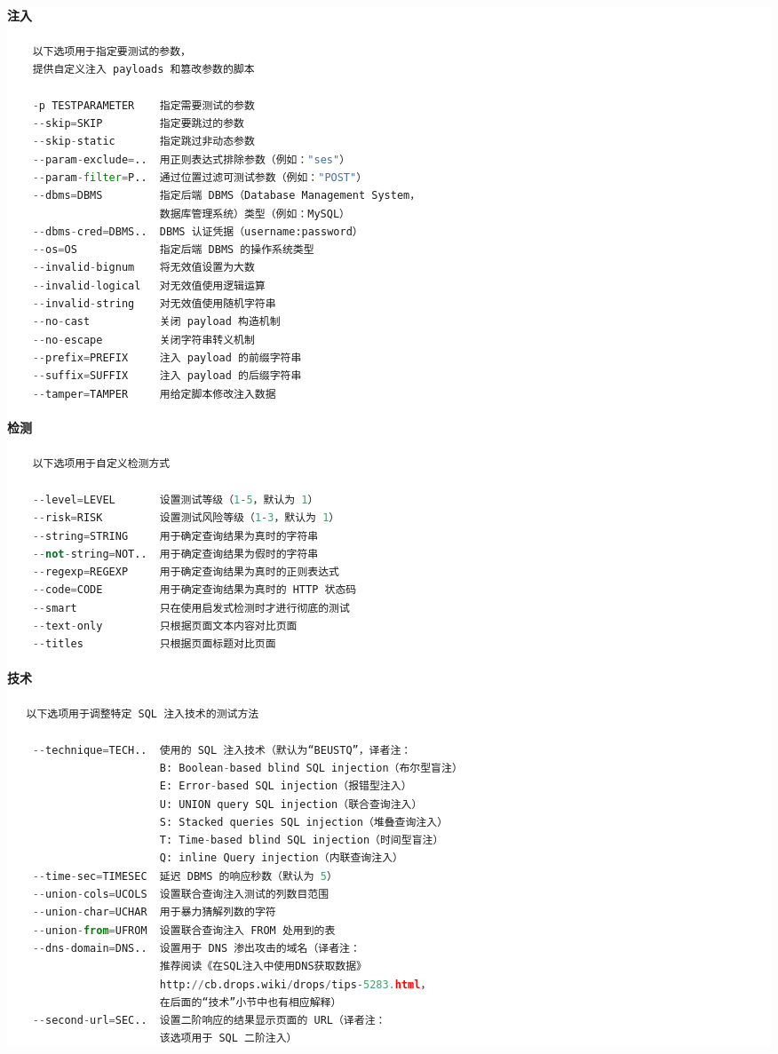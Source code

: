 

#### 注入

```python
    以下选项用于指定要测试的参数，
    提供自定义注入 payloads 和篡改参数的脚本

    -p TESTPARAMETER    指定需要测试的参数
    --skip=SKIP         指定要跳过的参数
    --skip-static       指定跳过非动态参数
    --param-exclude=..  用正则表达式排除参数（例如："ses"）
    --param-filter=P..  通过位置过滤可测试参数（例如："POST"）
    --dbms=DBMS         指定后端 DBMS（Database Management System，
                        数据库管理系统）类型（例如：MySQL）
    --dbms-cred=DBMS..  DBMS 认证凭据（username:password）
    --os=OS             指定后端 DBMS 的操作系统类型
    --invalid-bignum    将无效值设置为大数
    --invalid-logical   对无效值使用逻辑运算
    --invalid-string    对无效值使用随机字符串
    --no-cast           关闭 payload 构造机制
    --no-escape         关闭字符串转义机制
    --prefix=PREFIX     注入 payload 的前缀字符串
    --suffix=SUFFIX     注入 payload 的后缀字符串
    --tamper=TAMPER     用给定脚本修改注入数据
```



#### 检测

```python
  	以下选项用于自定义检测方式

    --level=LEVEL       设置测试等级（1-5，默认为 1）
    --risk=RISK         设置测试风险等级（1-3，默认为 1）
    --string=STRING     用于确定查询结果为真时的字符串
    --not-string=NOT..  用于确定查询结果为假时的字符串
    --regexp=REGEXP     用于确定查询结果为真时的正则表达式
    --code=CODE         用于确定查询结果为真时的 HTTP 状态码
    --smart             只在使用启发式检测时才进行彻底的测试
    --text-only         只根据页面文本内容对比页面
    --titles            只根据页面标题对比页面
```

#### 技术

```python
   以下选项用于调整特定 SQL 注入技术的测试方法

    --technique=TECH..  使用的 SQL 注入技术（默认为“BEUSTQ”，译者注：
                        B: Boolean-based blind SQL injection（布尔型盲注）
                        E: Error-based SQL injection（报错型注入）
                        U: UNION query SQL injection（联合查询注入）
                        S: Stacked queries SQL injection（堆叠查询注入）
                        T: Time-based blind SQL injection（时间型盲注）
                        Q: inline Query injection（内联查询注入）
    --time-sec=TIMESEC  延迟 DBMS 的响应秒数（默认为 5）
    --union-cols=UCOLS  设置联合查询注入测试的列数目范围
    --union-char=UCHAR  用于暴力猜解列数的字符
    --union-from=UFROM  设置联合查询注入 FROM 处用到的表
    --dns-domain=DNS..  设置用于 DNS 渗出攻击的域名（译者注：
                        推荐阅读《在SQL注入中使用DNS获取数据》
                        http://cb.drops.wiki/drops/tips-5283.html，
                        在后面的“技术”小节中也有相应解释）
    --second-url=SEC..  设置二阶响应的结果显示页面的 URL（译者注：
                        该选项用于 SQL 二阶注入）
```